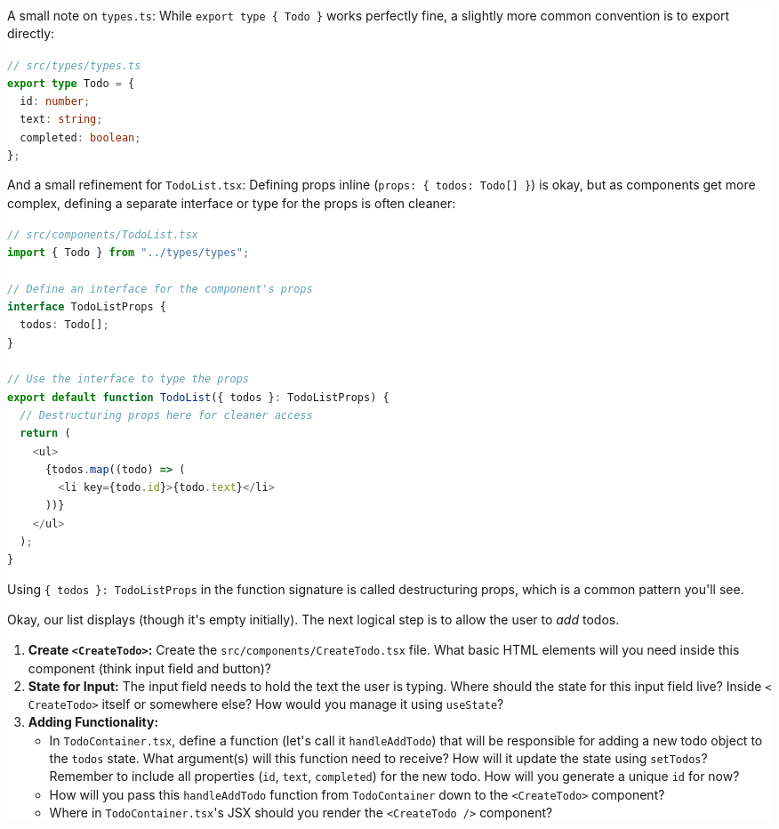A small note on `types.ts`: While `export type { Todo }` works perfectly fine, a slightly more common convention is to export directly:

```typescript
// src/types/types.ts
export type Todo = {
  id: number;
  text: string;
  completed: boolean;
};
```

And a small refinement for `TodoList.tsx`: Defining props inline (`props: { todos: Todo[] }`) is okay, but as components get more complex, defining a separate interface or type for the props is often cleaner:

```typescript
// src/components/TodoList.tsx
import { Todo } from "../types/types";

// Define an interface for the component's props
interface TodoListProps {
  todos: Todo[];
}

// Use the interface to type the props
export default function TodoList({ todos }: TodoListProps) {
  // Destructuring props here for cleaner access
  return (
    <ul>
      {todos.map((todo) => (
        <li key={todo.id}>{todo.text}</li>
      ))}
    </ul>
  );
}
```
Using `{ todos }: TodoListProps` in the function signature is called destructuring props, which is a common pattern you'll see.

Okay, our list displays (though it's empty initially). The next logical step is to allow the user to *add* todos.

1.  **Create `<CreateTodo>`:** Create the `src/components/CreateTodo.tsx` file. What basic HTML elements will you need inside this component (think input field and button)?
2.  **State for Input:** The input field needs to hold the text the user is typing. Where should the state for this input field live? Inside `<CreateTodo>` itself or somewhere else? How would you manage it using `useState`?
3.  **Adding Functionality:**
    *   In `TodoContainer.tsx`, define a function (let's call it `handleAddTodo`) that will be responsible for adding a new todo object to the `todos` state. What argument(s) will this function need to receive? How will it update the state using `setTodos`? Remember to include all properties (`id`, `text`, `completed`) for the new todo. How will you generate a unique `id` for now?
    *   How will you pass this `handleAddTodo` function from `TodoContainer` down to the `<CreateTodo>` component?
    *   Where in `TodoContainer.tsx`'s JSX should you render the `<CreateTodo />` component?
